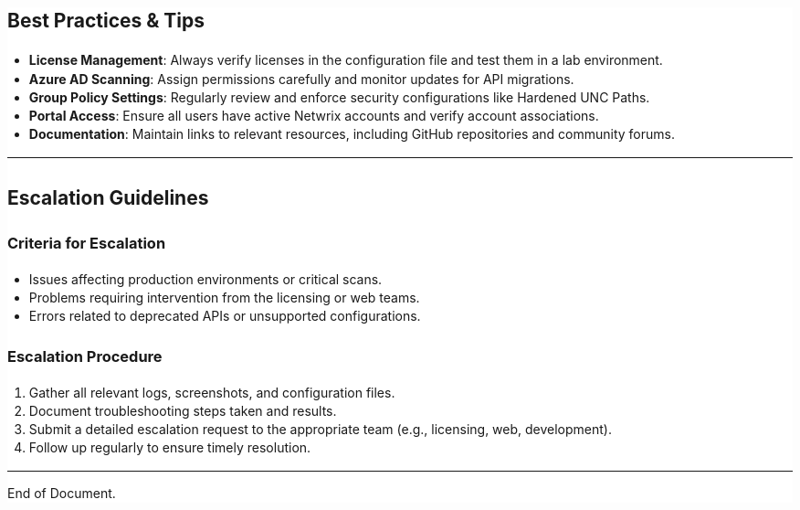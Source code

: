 
## Best Practices & Tips
- **License Management**: Always verify licenses in the configuration file and test them in a lab environment.
- **Azure AD Scanning**: Assign permissions carefully and monitor updates for API migrations.
- **Group Policy Settings**: Regularly review and enforce security configurations like Hardened UNC Paths.
- **Portal Access**: Ensure all users have active Netwrix accounts and verify account associations.
- **Documentation**: Maintain links to relevant resources, including GitHub repositories and community forums.

---

## Escalation Guidelines
### Criteria for Escalation
- Issues affecting production environments or critical scans.
- Problems requiring intervention from the licensing or web teams.
- Errors related to deprecated APIs or unsupported configurations.

### Escalation Procedure
1. Gather all relevant logs, screenshots, and configuration files.
2. Document troubleshooting steps taken and results.
3. Submit a detailed escalation request to the appropriate team (e.g., licensing, web, development).
4. Follow up regularly to ensure timely resolution.

--- 

End of Document.